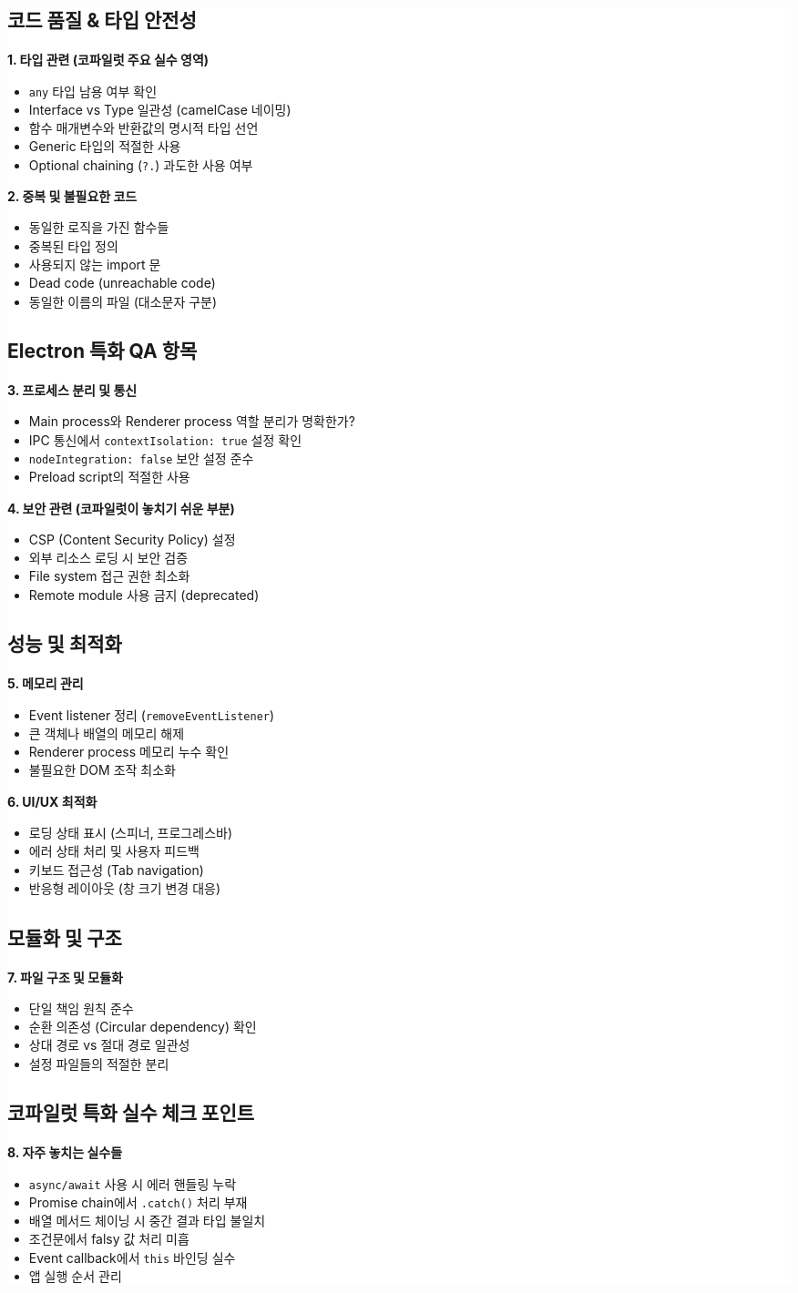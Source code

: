 ## 코드 품질 & 타입 안전성
**1. 타입 관련 (코파일럿 주요 실수 영역)**
- `any` 타입 남용 여부 확인
- Interface vs Type 일관성 (camelCase 네이밍)
- 함수 매개변수와 반환값의 명시적 타입 선언
- Generic 타입의 적절한 사용
- Optional chaining (`?.`) 과도한 사용 여부

**2. 중복 및 불필요한 코드**
- 동일한 로직을 가진 함수들
- 중복된 타입 정의
- 사용되지 않는 import 문
- Dead code (unreachable code)
- 동일한 이름의 파일 (대소문자 구분)

## Electron 특화 QA 항목
**3. 프로세스 분리 및 통신**
- Main process와 Renderer process 역할 분리가 명확한가?
- IPC 통신에서 `contextIsolation: true` 설정 확인
- `nodeIntegration: false` 보안 설정 준수
- Preload script의 적절한 사용

**4. 보안 관련 (코파일럿이 놓치기 쉬운 부분)**
- CSP (Content Security Policy) 설정
- 외부 리소스 로딩 시 보안 검증
- File system 접근 권한 최소화
- Remote module 사용 금지 (deprecated)

## 성능 및 최적화
**5. 메모리 관리**
- Event listener 정리 (`removeEventListener`)
- 큰 객체나 배열의 메모리 해제
- Renderer process 메모리 누수 확인
- 불필요한 DOM 조작 최소화

**6. UI/UX 최적화**
- 로딩 상태 표시 (스피너, 프로그레스바)
- 에러 상태 처리 및 사용자 피드백
- 키보드 접근성 (Tab navigation)
- 반응형 레이아웃 (창 크기 변경 대응)

## 모듈화 및 구조
**7. 파일 구조 및 모듈화**
- 단일 책임 원칙 준수
- 순환 의존성 (Circular dependency) 확인
- 상대 경로 vs 절대 경로 일관성
- 설정 파일들의 적절한 분리

## 코파일럿 특화 실수 체크 포인트
**8. 자주 놓치는 실수들**
- `async/await` 사용 시 에러 핸들링 누락
- Promise chain에서 `.catch()` 처리 부재
- 배열 메서드 체이닝 시 중간 결과 타입 불일치
- 조건문에서 falsy 값 처리 미흡
- Event callback에서 `this` 바인딩 실수
- 앱 실행 순서 관리 

